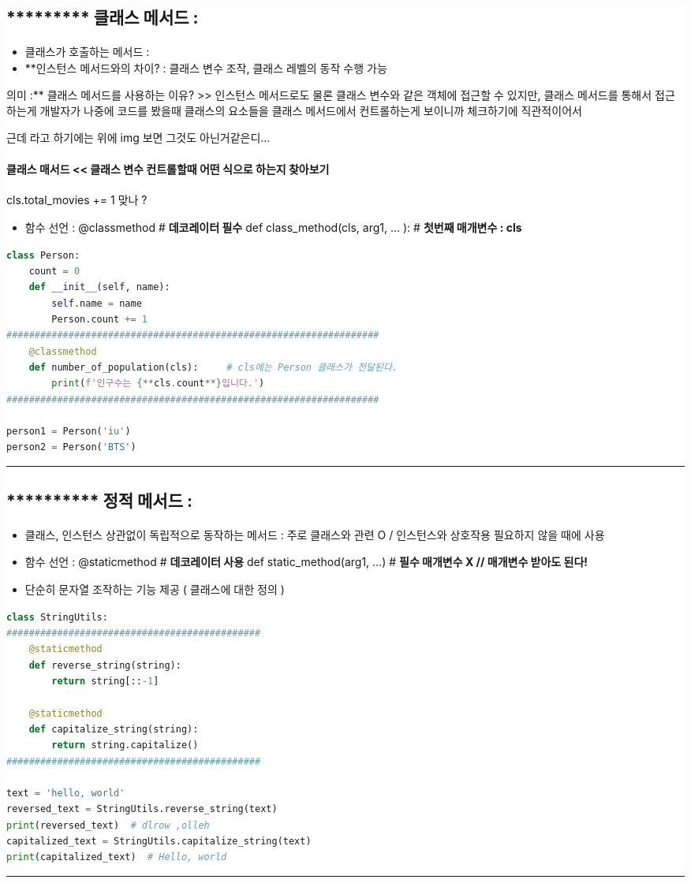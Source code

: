 ## ********* 클래스 메서드 :

- 클래스가 호출하는 메서드 :
- **인스턴스 메서드와의 차이? : 클래스 변수 조작, 클래스 레벨의 동작 수행 가능  

의미 :** 클래스 메서드를 사용하는 이유? >> 인스턴스 메서드로도 물론 클래스 변수와 같은 객체에 접근할 수 있지만, 클래스 메서드를 통해서 접근하는게 개발자가 나중에 코드를 봤을때 클래스의 요소들을 클래스 메서드에서 컨트롤하는게 보이니까 체크하기에 직관적이어서

근데 라고 하기에는 위에 img 보면 그것도 아닌거같은디…

#### 클래스 매서드 << 클래스 변수 컨트롤할때 어떤 식으로 하는지 찾아보기
cls.total_movies += 1 맞나 ?

- 함수 선언 : @classmethod                             # **데코레이터 필수** 
                     def class_method(cls, arg1, … ):   # **첫번째 매개변수 : cls**

```python
class Person:
    count = 0
    def __init__(self, name):
        self.name = name
        Person.count += 1
##################################################################
    @classmethod
    def number_of_population(cls):     # cls에는 Person 클래스가 전달된다. 
        print(f'인구수는 {**cls.count**}입니다.')
##################################################################

person1 = Person('iu')
person2 = Person('BTS')
```

---

## ********** 정적 메서드 :

- 클래스, 인스턴스 상관없이 독립적으로 동작하는 메서드 :
                                   주로 클래스와 관련 O / 인스턴스와 상호작용 필요하지 않을 때에 사용

- 함수 선언 : @staticmethod  # **데코레이터 사용**
                     def static_method(arg1, …)  # **필수 매개변수 X // 매개변수 받아도 된다!**
- 단순히 문자열 조작하는 기능 제공 ( 클래스에 대한 정의 )

```python
class StringUtils:
#############################################
    @staticmethod
    def reverse_string(string):
        return string[::-1]
        
    @staticmethod
    def capitalize_string(string):
        return string.capitalize()
#############################################

text = 'hello, world'
reversed_text = StringUtils.reverse_string(text)
print(reversed_text)  # dlrow ,olleh
capitalized_text = StringUtils.capitalize_string(text)
print(capitalized_text)  # Hello, world
```

---